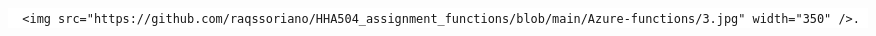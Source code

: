       <img src="https://github.com/raqssoriano/HHA504_assignment_functions/blob/main/Azure-functions/3.jpg" width="350" />.
